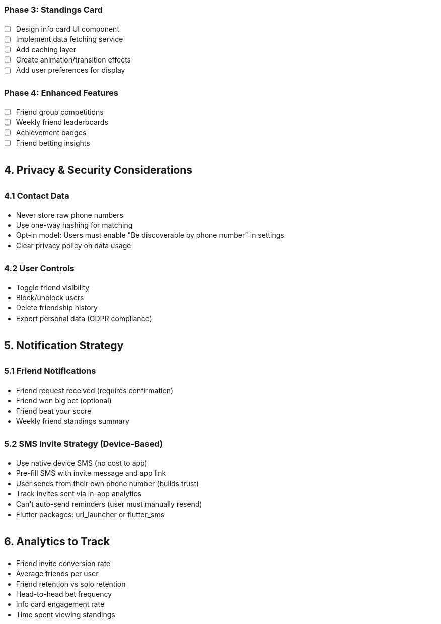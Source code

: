 ### Phase 3: Standings Card
- [ ] Design info card UI component
- [ ] Implement data fetching service
- [ ] Add caching layer
- [ ] Create animation/transition effects
- [ ] Add user preferences for display

### Phase 4: Enhanced Features
- [ ] Friend group competitions
- [ ] Weekly friend leaderboards
- [ ] Achievement badges
- [ ] Friend betting insights

## 4. Privacy & Security Considerations

### 4.1 Contact Data
- Never store raw phone numbers
- Use one-way hashing for matching
- Opt-in model: Users must enable "Be discoverable by phone number" in settings
- Clear privacy policy on data usage

### 4.2 User Controls
- Toggle friend visibility
- Block/unblock users
- Delete friendship history
- Export personal data (GDPR compliance)

## 5. Notification Strategy

### 5.1 Friend Notifications
- Friend request received (requires confirmation)
- Friend won big bet (optional)
- Friend beat your score
- Weekly friend standings summary

### 5.2 SMS Invite Strategy (Device-Based)
- Use native device SMS (no cost to app)
- Pre-fill SMS with invite message and app link
- User sends from their own phone number (builds trust)
- Track invites sent via in-app analytics
- Can't auto-send reminders (user must manually resend)
- Flutter packages: url_launcher or flutter_sms

## 6. Analytics to Track

- Friend invite conversion rate
- Average friends per user
- Friend retention vs solo retention
- Head-to-head bet frequency
- Info card engagement rate
- Time spent viewing standings
